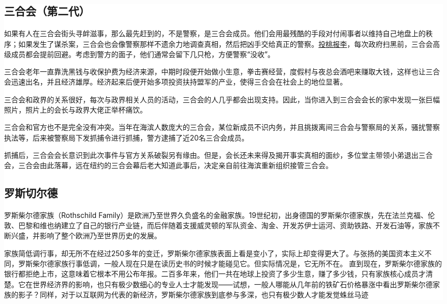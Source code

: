


## 三合会（第二代）

如果有人在三合会街头寻衅滋事，那么最先赶到的，不是警察，是三合会成员。他们会用最残酷的手段对付闹事者以维持自己地盘上的秩序；如果发生了谋杀案，三合会也会像警察那样不遗余力地调查真相，然后把凶手交给真正的警察。[投桃报李](https://baike.baidu.com/item/%E6%8A%95%E6%A1%83%E6%8A%A5%E6%9D%8E/1167757)，每次政府扫黑前，三合会高级成员都会提前回避。考虑到警方的面子，他们通常会留下几只枪，方便警察“没收”。

三合会老年一直靠洗黑钱与收保护费为经济来源，中期时段便开始做小生意，拳击赛经营，度假村与夜总会酒吧来赚取大钱，这样也让三合会迅速出名，并且经济雄厚。经济起来后便开始多项投资扶持盟军的产业，使得三合会在社会上的地位显著。

三合会和政界的关系很好，每次与政界相关人员的活动，三合会的人几乎都会出现支持。因此，当你进入到三合会会长的家中发现一张巨幅照片，照片上的会长与政界大佬正举杯痛饮。

三合会和官方也不是完全没有冲突。当年在海滨人数庞大的三合会，某位新成员不识内务，并且挑拨离间三合会与警察局的关系，骚扰警察执法等，后来被警察局下发抓捕令进行抓捕，警方逮捕了近20名三合会成员。

抓捕后，三合会会长意识到此次事件与官方关系破裂另有缘由。但是，会长还未来得及揭开事实真相的面纱，多位堂主带领小弟退出三合会，三合会由此落幕，远在纽约的三合会幕后老大知道此事后，决定亲自前往海滨重新组织接管三合会。



## 罗斯切尔德

罗斯柴尔德家族（Rothschild Family）是欧洲乃至世界久负盛名的金融家族。19世纪初，出身德国的罗斯柴尔德家族，先在法兰克福、伦敦、巴黎和维也纳建立了自己的银行产业链，而后伴随着支援威灵顿的军队资金、淘金、开发苏伊士运河、资助铁路、开发石油等，家族不断兴盛，并影响了整个欧洲乃至世界历史的发展。

家族简低调行事，却无所不在经过250多年的变迁，罗斯柴尔德家族表面上看是变小了，实际上却变得更大了。与张扬的美国资本主义不同，罗斯柴尔德家族行事低调，一般人现在只是在读历史书的时候才能碰见它。但实际情况是，它无所不在。 直到现在，罗斯柴尔德家族的银行都拒绝上市，这意味着它根本不用公布年报。二百多年来，他们一共在地球上投资了多少生意，赚了多少钱，只有家族核心成员才清楚。它在世界经济界的影响，也只有极少数细心的专业人士才能发现——试想，一般人哪能从几年前的铁矿石价格暴涨中看出罗斯柴尔德家族的影子？同样，对于以互联网为代表的新经济，罗斯柴尔德家族到底参与多深，也只有极少数人才能发觉蛛丝马迹
